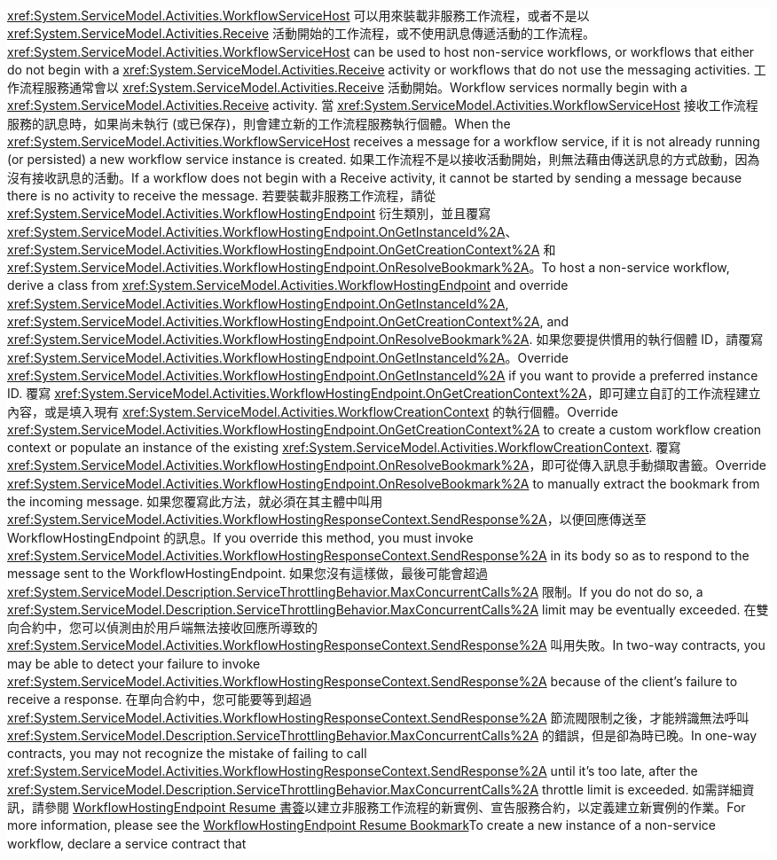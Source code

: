  <span data-ttu-id="e5854-124"><xref:System.ServiceModel.Activities.WorkflowServiceHost> 可以用來裝載非服務工作流程，或者不是以 <xref:System.ServiceModel.Activities.Receive> 活動開始的工作流程，或不使用訊息傳遞活動的工作流程。</span><span class="sxs-lookup"><span data-stu-id="e5854-124"><xref:System.ServiceModel.Activities.WorkflowServiceHost> can be used to host non-service workflows, or workflows that either do not begin with a <xref:System.ServiceModel.Activities.Receive> activity or workflows that do not use the messaging activities.</span></span> <span data-ttu-id="e5854-125">工作流程服務通常會以 <xref:System.ServiceModel.Activities.Receive> 活動開始。</span><span class="sxs-lookup"><span data-stu-id="e5854-125">Workflow services normally begin with a <xref:System.ServiceModel.Activities.Receive> activity.</span></span> <span data-ttu-id="e5854-126">當 <xref:System.ServiceModel.Activities.WorkflowServiceHost> 接收工作流程服務的訊息時，如果尚未執行 (或已保存)，則會建立新的工作流程服務執行個體。</span><span class="sxs-lookup"><span data-stu-id="e5854-126">When the <xref:System.ServiceModel.Activities.WorkflowServiceHost> receives a message for a workflow service, if it is not already running (or persisted) a new workflow service instance is created.</span></span> <span data-ttu-id="e5854-127">如果工作流程不是以接收活動開始，則無法藉由傳送訊息的方式啟動，因為沒有接收訊息的活動。</span><span class="sxs-lookup"><span data-stu-id="e5854-127">If a workflow does not begin with a Receive activity, it cannot be started by sending a message because there is no activity to receive the message.</span></span> <span data-ttu-id="e5854-128">若要裝載非服務工作流程，請從 <xref:System.ServiceModel.Activities.WorkflowHostingEndpoint> 衍生類別，並且覆寫 <xref:System.ServiceModel.Activities.WorkflowHostingEndpoint.OnGetInstanceId%2A>、<xref:System.ServiceModel.Activities.WorkflowHostingEndpoint.OnGetCreationContext%2A> 和 <xref:System.ServiceModel.Activities.WorkflowHostingEndpoint.OnResolveBookmark%2A>。</span><span class="sxs-lookup"><span data-stu-id="e5854-128">To host a non-service workflow, derive a class from <xref:System.ServiceModel.Activities.WorkflowHostingEndpoint> and override <xref:System.ServiceModel.Activities.WorkflowHostingEndpoint.OnGetInstanceId%2A>, <xref:System.ServiceModel.Activities.WorkflowHostingEndpoint.OnGetCreationContext%2A>, and <xref:System.ServiceModel.Activities.WorkflowHostingEndpoint.OnResolveBookmark%2A>.</span></span> <span data-ttu-id="e5854-129">如果您要提供慣用的執行個體 ID，請覆寫 <xref:System.ServiceModel.Activities.WorkflowHostingEndpoint.OnGetInstanceId%2A>。</span><span class="sxs-lookup"><span data-stu-id="e5854-129">Override <xref:System.ServiceModel.Activities.WorkflowHostingEndpoint.OnGetInstanceId%2A> if you want to provide a preferred instance ID.</span></span> <span data-ttu-id="e5854-130">覆寫 <xref:System.ServiceModel.Activities.WorkflowHostingEndpoint.OnGetCreationContext%2A>，即可建立自訂的工作流程建立內容，或是填入現有 <xref:System.ServiceModel.Activities.WorkflowCreationContext> 的執行個體。</span><span class="sxs-lookup"><span data-stu-id="e5854-130">Override <xref:System.ServiceModel.Activities.WorkflowHostingEndpoint.OnGetCreationContext%2A> to create a custom workflow creation context or populate an instance of the existing <xref:System.ServiceModel.Activities.WorkflowCreationContext>.</span></span> <span data-ttu-id="e5854-131">覆寫 <xref:System.ServiceModel.Activities.WorkflowHostingEndpoint.OnResolveBookmark%2A>，即可從傳入訊息手動擷取書籤。</span><span class="sxs-lookup"><span data-stu-id="e5854-131">Override <xref:System.ServiceModel.Activities.WorkflowHostingEndpoint.OnResolveBookmark%2A> to manually extract the bookmark from the incoming message.</span></span> <span data-ttu-id="e5854-132">如果您覆寫此方法，就必須在其主體中叫用 <xref:System.ServiceModel.Activities.WorkflowHostingResponseContext.SendResponse%2A>，以便回應傳送至 WorkflowHostingEndpoint 的訊息。</span><span class="sxs-lookup"><span data-stu-id="e5854-132">If you override this method, you must invoke <xref:System.ServiceModel.Activities.WorkflowHostingResponseContext.SendResponse%2A> in its body so as to respond to the message sent to the WorkflowHostingEndpoint.</span></span> <span data-ttu-id="e5854-133">如果您沒有這樣做，最後可能會超過 <xref:System.ServiceModel.Description.ServiceThrottlingBehavior.MaxConcurrentCalls%2A> 限制。</span><span class="sxs-lookup"><span data-stu-id="e5854-133">If you do not do so, a <xref:System.ServiceModel.Description.ServiceThrottlingBehavior.MaxConcurrentCalls%2A> limit may be eventually exceeded.</span></span> <span data-ttu-id="e5854-134">在雙向合約中，您可以偵測由於用戶端無法接收回應所導致的 <xref:System.ServiceModel.Activities.WorkflowHostingResponseContext.SendResponse%2A> 叫用失敗。</span><span class="sxs-lookup"><span data-stu-id="e5854-134">In two-way contracts, you may be able to detect your   failure to invoke <xref:System.ServiceModel.Activities.WorkflowHostingResponseContext.SendResponse%2A> because of the client’s failure to receive a response.</span></span> <span data-ttu-id="e5854-135">在單向合約中，您可能要等到超過 <xref:System.ServiceModel.Activities.WorkflowHostingResponseContext.SendResponse%2A> 節流閥限制之後，才能辨識無法呼叫 <xref:System.ServiceModel.Description.ServiceThrottlingBehavior.MaxConcurrentCalls%2A> 的錯誤，但是卻為時已晚。</span><span class="sxs-lookup"><span data-stu-id="e5854-135">In one-way contracts, you may not recognize the mistake of failing to call <xref:System.ServiceModel.Activities.WorkflowHostingResponseContext.SendResponse%2A> until it’s too late, after the <xref:System.ServiceModel.Description.ServiceThrottlingBehavior.MaxConcurrentCalls%2A> throttle limit is exceeded.</span></span> <span data-ttu-id="e5854-136">如需詳細資訊，請參閱 [WorkflowHostingEndpoint Resume 書簽](../../windows-workflow-foundation/samples/workflowhostingendpoint-resume-bookmark.md)以建立非服務工作流程的新實例、宣告服務合約，以定義建立新實例的作業。</span><span class="sxs-lookup"><span data-stu-id="e5854-136">For more information, please see the [WorkflowHostingEndpoint Resume Bookmark](../../windows-workflow-foundation/samples/workflowhostingendpoint-resume-bookmark.md)To create a new instance of a non-service workflow, declare a service contract that